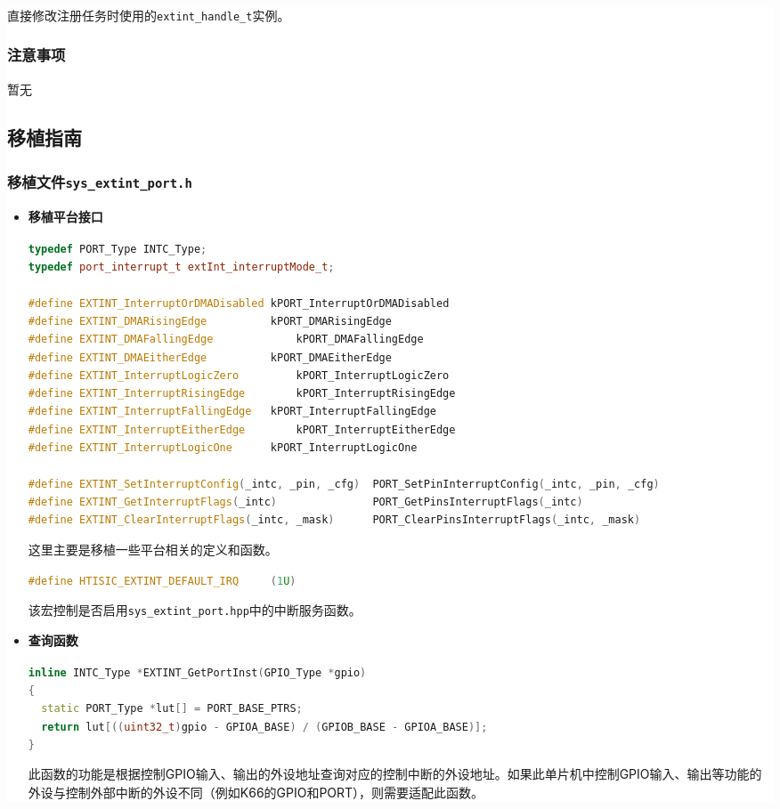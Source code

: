 直接修改注册任务时使用的`extint_handle_t`实例。



### 注意事项

暂无



## 移植指南

### 移植文件`sys_extint_port.h`

- **移植平台接口**

  ```c++
  typedef PORT_Type INTC_Type;
  typedef port_interrupt_t extInt_interruptMode_t;
  
  #define EXTINT_InterruptOrDMADisabled	kPORT_InterruptOrDMADisabled
  #define EXTINT_DMARisingEdge 			kPORT_DMARisingEdge
  #define EXTINT_DMAFallingEdge 			kPORT_DMAFallingEdge
  #define EXTINT_DMAEitherEdge 			kPORT_DMAEitherEdge
  #define EXTINT_InterruptLogicZero 		kPORT_InterruptLogicZero
  #define EXTINT_InterruptRisingEdge 		kPORT_InterruptRisingEdge
  #define EXTINT_InterruptFallingEdge 	kPORT_InterruptFallingEdge
  #define EXTINT_InterruptEitherEdge 		kPORT_InterruptEitherEdge
  #define EXTINT_InterruptLogicOne		kPORT_InterruptLogicOne
  
  #define EXTINT_SetInterruptConfig(_intc, _pin, _cfg) 	PORT_SetPinInterruptConfig(_intc, _pin, _cfg)
  #define EXTINT_GetInterruptFlags(_intc) 				PORT_GetPinsInterruptFlags(_intc)
  #define EXTINT_ClearInterruptFlags(_intc, _mask) 	    PORT_ClearPinsInterruptFlags(_intc, _mask)
  ```

  这里主要是移植一些平台相关的定义和函数。

  

  ```c++
  #define HTISIC_EXTINT_DEFAULT_IRQ 	(1U)
  ```

  该宏控制是否启用`sys_extint_port.hpp`中的中断服务函数。

  

- **查询函数**

  ```c++
  inline INTC_Type *EXTINT_GetPortInst(GPIO_Type *gpio)
  {
  	static PORT_Type *lut[] = PORT_BASE_PTRS;
  	return lut[((uint32_t)gpio - GPIOA_BASE) / (GPIOB_BASE - GPIOA_BASE)];
  }
  ```
  此函数的功能是根据控制GPIO输入、输出的外设地址查询对应的控制中断的外设地址。如果此单片机中控制GPIO输入、输出等功能的外设与控制外部中断的外设不同（例如K66的GPIO和PORT），则需要适配此函数。
  